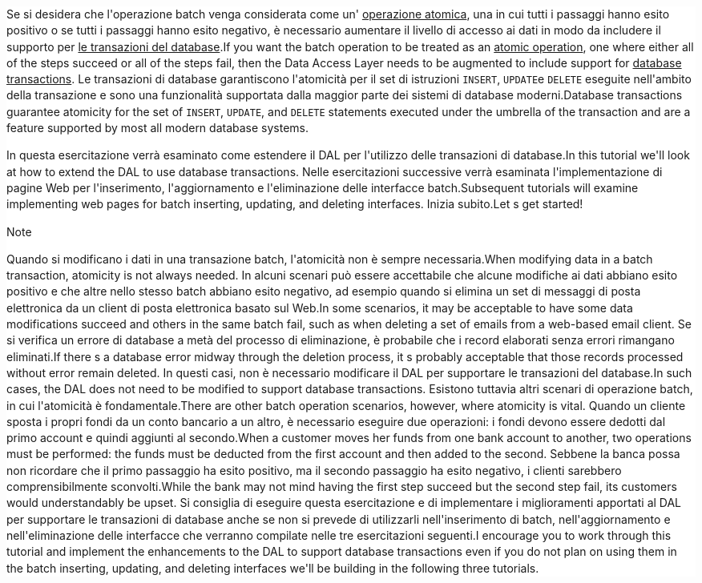 <span data-ttu-id="2bc1d-122">Se si desidera che l'operazione batch venga considerata come un' [operazione atomica](http://en.wikipedia.org/wiki/Atomic_operation), una in cui tutti i passaggi hanno esito positivo o se tutti i passaggi hanno esito negativo, è necessario aumentare il livello di accesso ai dati in modo da includere il supporto per [le transazioni del database](http://en.wikipedia.org/wiki/Database_transaction).</span><span class="sxs-lookup"><span data-stu-id="2bc1d-122">If you want the batch operation to be treated as an [atomic operation](http://en.wikipedia.org/wiki/Atomic_operation), one where either all of the steps succeed or all of the steps fail, then the Data Access Layer needs to be augmented to include support for [database transactions](http://en.wikipedia.org/wiki/Database_transaction).</span></span> <span data-ttu-id="2bc1d-123">Le transazioni di database garantiscono l'atomicità per il set di istruzioni `INSERT`, `UPDATE`e `DELETE` eseguite nell'ambito della transazione e sono una funzionalità supportata dalla maggior parte dei sistemi di database moderni.</span><span class="sxs-lookup"><span data-stu-id="2bc1d-123">Database transactions guarantee atomicity for the set of `INSERT`, `UPDATE`, and `DELETE` statements executed under the umbrella of the transaction and are a feature supported by most all modern database systems.</span></span>

<span data-ttu-id="2bc1d-124">In questa esercitazione verrà esaminato come estendere il DAL per l'utilizzo delle transazioni di database.</span><span class="sxs-lookup"><span data-stu-id="2bc1d-124">In this tutorial we'll look at how to extend the DAL to use database transactions.</span></span> <span data-ttu-id="2bc1d-125">Nelle esercitazioni successive verrà esaminata l'implementazione di pagine Web per l'inserimento, l'aggiornamento e l'eliminazione delle interfacce batch.</span><span class="sxs-lookup"><span data-stu-id="2bc1d-125">Subsequent tutorials will examine implementing web pages for batch inserting, updating, and deleting interfaces.</span></span> <span data-ttu-id="2bc1d-126">Inizia subito.</span><span class="sxs-lookup"><span data-stu-id="2bc1d-126">Let s get started!</span></span>

> [!NOTE]
> <span data-ttu-id="2bc1d-127">Quando si modificano i dati in una transazione batch, l'atomicità non è sempre necessaria.</span><span class="sxs-lookup"><span data-stu-id="2bc1d-127">When modifying data in a batch transaction, atomicity is not always needed.</span></span> <span data-ttu-id="2bc1d-128">In alcuni scenari può essere accettabile che alcune modifiche ai dati abbiano esito positivo e che altre nello stesso batch abbiano esito negativo, ad esempio quando si elimina un set di messaggi di posta elettronica da un client di posta elettronica basato sul Web.</span><span class="sxs-lookup"><span data-stu-id="2bc1d-128">In some scenarios, it may be acceptable to have some data modifications succeed and others in the same batch fail, such as when deleting a set of emails from a web-based email client.</span></span> <span data-ttu-id="2bc1d-129">Se si verifica un errore di database a metà del processo di eliminazione, è probabile che i record elaborati senza errori rimangano eliminati.</span><span class="sxs-lookup"><span data-stu-id="2bc1d-129">If there s a database error midway through the deletion process, it s probably acceptable that those records processed without error remain deleted.</span></span> <span data-ttu-id="2bc1d-130">In questi casi, non è necessario modificare il DAL per supportare le transazioni del database.</span><span class="sxs-lookup"><span data-stu-id="2bc1d-130">In such cases, the DAL does not need to be modified to support database transactions.</span></span> <span data-ttu-id="2bc1d-131">Esistono tuttavia altri scenari di operazione batch, in cui l'atomicità è fondamentale.</span><span class="sxs-lookup"><span data-stu-id="2bc1d-131">There are other batch operation scenarios, however, where atomicity is vital.</span></span> <span data-ttu-id="2bc1d-132">Quando un cliente sposta i propri fondi da un conto bancario a un altro, è necessario eseguire due operazioni: i fondi devono essere dedotti dal primo account e quindi aggiunti al secondo.</span><span class="sxs-lookup"><span data-stu-id="2bc1d-132">When a customer moves her funds from one bank account to another, two operations must be performed: the funds must be deducted from the first account and then added to the second.</span></span> <span data-ttu-id="2bc1d-133">Sebbene la banca possa non ricordare che il primo passaggio ha esito positivo, ma il secondo passaggio ha esito negativo, i clienti sarebbero comprensibilmente sconvolti.</span><span class="sxs-lookup"><span data-stu-id="2bc1d-133">While the bank may not mind having the first step succeed but the second step fail, its customers would understandably be upset.</span></span> <span data-ttu-id="2bc1d-134">Si consiglia di eseguire questa esercitazione e di implementare i miglioramenti apportati al DAL per supportare le transazioni di database anche se non si prevede di utilizzarli nell'inserimento di batch, nell'aggiornamento e nell'eliminazione delle interfacce che verranno compilate nelle tre esercitazioni seguenti.</span><span class="sxs-lookup"><span data-stu-id="2bc1d-134">I encourage you to work through this tutorial and implement the enhancements to the DAL to support database transactions even if you do not plan on using them in the batch inserting, updating, and deleting interfaces we'll be building in the following three tutorials.</span></span>
